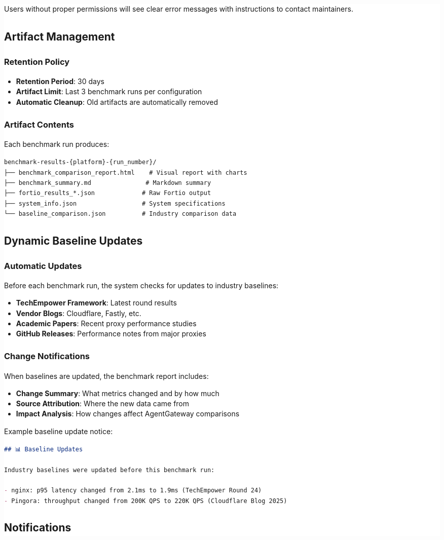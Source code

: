 Users without proper permissions will see clear error messages with instructions to contact maintainers.

## Artifact Management

### Retention Policy

- **Retention Period**: 30 days
- **Artifact Limit**: Last 3 benchmark runs per configuration
- **Automatic Cleanup**: Old artifacts are automatically removed

### Artifact Contents

Each benchmark run produces:

```
benchmark-results-{platform}-{run_number}/
├── benchmark_comparison_report.html    # Visual report with charts
├── benchmark_summary.md               # Markdown summary
├── fortio_results_*.json             # Raw Fortio output
├── system_info.json                  # System specifications
└── baseline_comparison.json          # Industry comparison data
```

## Dynamic Baseline Updates

### Automatic Updates

Before each benchmark run, the system checks for updates to industry baselines:

- **TechEmpower Framework**: Latest round results
- **Vendor Blogs**: Cloudflare, Fastly, etc.
- **Academic Papers**: Recent proxy performance studies
- **GitHub Releases**: Performance notes from major proxies

### Change Notifications

When baselines are updated, the benchmark report includes:

- **Change Summary**: What metrics changed and by how much
- **Source Attribution**: Where the new data came from
- **Impact Analysis**: How changes affect AgentGateway comparisons

Example baseline update notice:
```markdown
## 📊 Baseline Updates

Industry baselines were updated before this benchmark run:

- nginx: p95 latency changed from 2.1ms to 1.9ms (TechEmpower Round 24)
- Pingora: throughput changed from 200K QPS to 220K QPS (Cloudflare Blog 2025)
```

## Notifications

